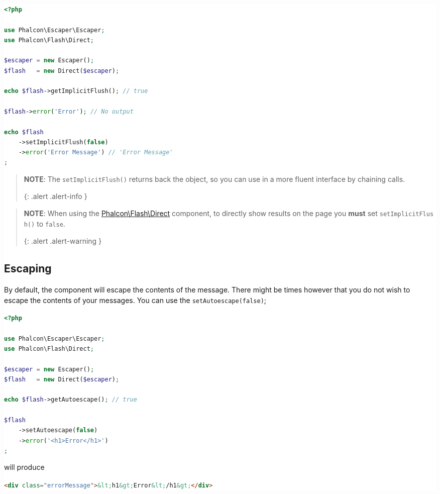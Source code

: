 ```php
<?php

use Phalcon\Escaper\Escaper;
use Phalcon\Flash\Direct;

$escaper = new Escaper();
$flash   = new Direct($escaper);

echo $flash->getImplicitFlush(); // true

$flash->error('Error'); // No output

echo $flash
    ->setImplicitFlush(false) 
    ->error('Error Message') // 'Error Message'
;
```

> **NOTE**: The `setImplicitFlush()` returns back the object, so you can use in a more fluent interface by chaining calls. 
> 
> {: .alert .alert-info }

> **NOTE**: When using the [Phalcon\Flash\Direct][flash-direct] component, to directly show results on the page you **must** set `setImplicitFlush()` to `false`. 
> 
> {: .alert .alert-warning }

## Escaping
By default, the component will escape the contents of the message. There might be times however that you do not wish to escape the contents of your messages. You can use the `setAutoescape(false)`;

```php
<?php

use Phalcon\Escaper\Escaper;
use Phalcon\Flash\Direct;

$escaper = new Escaper();
$flash   = new Direct($escaper);

echo $flash->getAutoescape(); // true

$flash
    ->setAutoescape(false)
    ->error('<h1>Error</h1>')
;
```

will produce

```html
<div class="errorMessage">&lt;h1&gt;Error&lt;/h1&gt;</div>
```


[flash-direct]: api/phalcon_flash#flash-direct
[flash-flashinterface]: api/phalcon_flash#flash-flashinterface
[flash-session]: api/phalcon_flash#flash-session
[di-injectable]: api/phalcon_di#di-injectable
[factorydefault]: api/phalcon_di#di-factorydefault